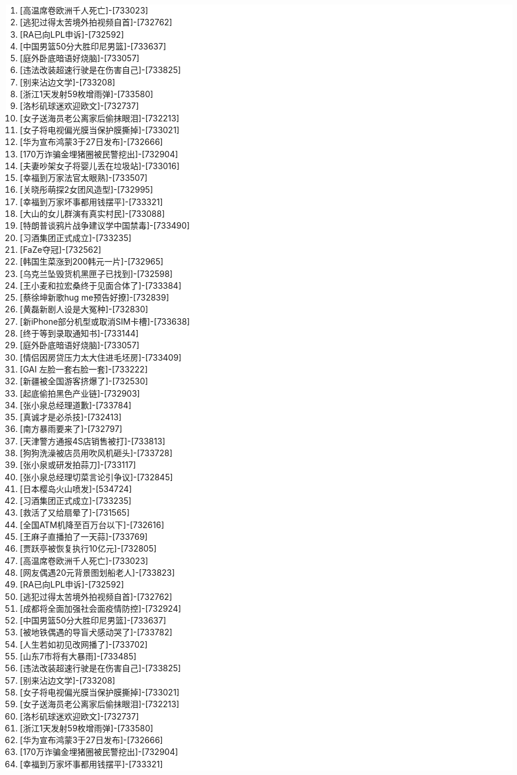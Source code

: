 1. [高温席卷欧洲千人死亡]-[733023]
1. [逃犯过得太苦境外拍视频自首]-[732762]
1. [RA已向LPL申诉]-[732592]
1. [中国男篮50分大胜印尼男篮]-[733637]
1. [庭外卧底暗语好烧脑]-[733057]
1. [违法改装超速行驶是在伤害自己]-[733825]
1. [别来沾边文学]-[733208]
1. [浙江1天发射59枚增雨弹]-[733580]
1. [洛杉矶球迷欢迎欧文]-[732737]
1. [女子送海员老公离家后偷抹眼泪]-[732213]
1. [女子将电视偏光膜当保护膜撕掉]-[733021]
1. [华为宣布鸿蒙3于27日发布]-[732666]
1. [170万诈骗金埋猪圈被民警挖出]-[732904]
1. [夫妻吵架女子将婴儿丢在垃圾站]-[733016]
1. [幸福到万家法官太眼熟]-[733507]
1. [关晓彤萌探2女团风造型]-[732995]
1. [幸福到万家坏事都用钱摆平]-[733321]
1. [大山的女儿群演有真实村民]-[733088]
1. [特朗普谈鸦片战争建议学中国禁毒]-[733490]
1. [习酒集团正式成立]-[733235]
1. [FaZe夺冠]-[732562]
1. [韩国生菜涨到200韩元一片]-[732965]
1. [乌克兰坠毁货机黑匣子已找到]-[732598]
1. [王小麦和拉宏桑终于见面合体了]-[733384]
1. [蔡徐坤新歌hug me预告好撩]-[732839]
1. [黄磊新剧人设是大冤种]-[732830]
1. [新iPhone部分机型或取消SIM卡槽]-[733638]
1. [终于等到录取通知书]-[733144]
1. [庭外卧底暗语好烧脑]-[733057]
1. [情侣因房贷压力太大住进毛坯房]-[733409]
1. [GAI 左脸一套右脸一套]-[733222]
1. [新疆被全国游客挤爆了]-[732530]
1. [起底偷拍黑色产业链]-[732903]
1. [张小泉总经理道歉]-[733784]
1. [真诚才是必杀技]-[732413]
1. [南方暴雨要来了]-[732797]
1. [天津警方通报4S店销售被打]-[733813]
1. [狗狗洗澡被店员用吹风机砸头]-[733728]
1. [张小泉或研发拍蒜刀]-[733117]
1. [张小泉总经理切菜言论引争议]-[732845]
1. [日本樱岛火山喷发]-[534724]
1. [习酒集团正式成立]-[733235]
1. [救活了又给扇晕了]-[731565]
1. [全国ATM机降至百万台以下]-[732616]
1. [王麻子直播拍了一天蒜]-[733769]
1. [贾跃亭被恢复执行10亿元]-[732805]
1. [高温席卷欧洲千人死亡]-[733023]
1. [网友偶遇20元背景图划船老人]-[733823]
1. [RA已向LPL申诉]-[732592]
1. [逃犯过得太苦境外拍视频自首]-[732762]
1. [成都将全面加强社会面疫情防控]-[732924]
1. [中国男篮50分大胜印尼男篮]-[733637]
1. [被地铁偶遇的导盲犬感动哭了]-[733782]
1. [人生若如初见改网播了]-[733702]
1. [山东7市将有大暴雨]-[733485]
1. [违法改装超速行驶是在伤害自己]-[733825]
1. [别来沾边文学]-[733208]
1. [女子将电视偏光膜当保护膜撕掉]-[733021]
1. [女子送海员老公离家后偷抹眼泪]-[732213]
1. [洛杉矶球迷欢迎欧文]-[732737]
1. [浙江1天发射59枚增雨弹]-[733580]
1. [华为宣布鸿蒙3于27日发布]-[732666]
1. [170万诈骗金埋猪圈被民警挖出]-[732904]
1. [幸福到万家坏事都用钱摆平]-[733321]